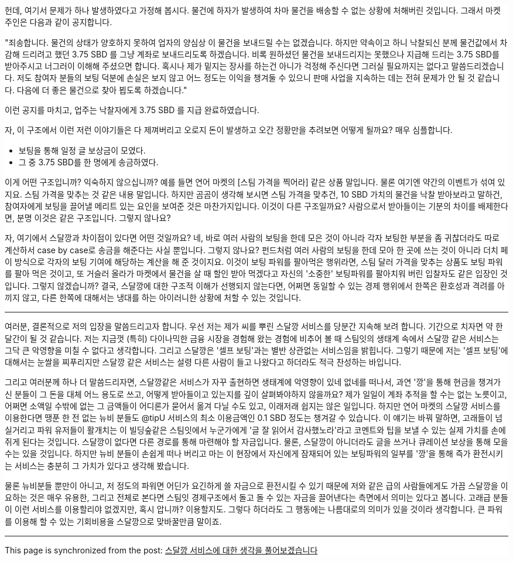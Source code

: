헌데, 여기서 문제가 하나 발생하였다고 가정해 봅시다. 물건에 하자가 발생하여 차마 물건을 배송할 수 없는 상황에 처해버린 것입니다. 그래서 마켓 주인은 다음과 같이 공지합니다.

"죄송합니다. 물건의 상태가 양호하지 못하여 업자의 양심상 이 물건을 보내드릴 수는 없겠습니다. 하지만 약속이고 하니 낙찰되신 분께 물건값에서 차감해 드리려고 했던 3.75 SBD 를 그냥 계좌로 보내드리도록 하겠습니다. 비록 원하셨던 물건을 보내드리지는 못했으나 지급해 드리는 3.75 SBD를 받아주시고 너그러이 이해해 주셨으면 합니다. 혹시나 제가 밑지는 장사를 하는건 아니가 걱정해 주신다면 그러실 필요까지는 없다고 말씀드리겠습니다. 저도 참여자 분들의 보팅 덕분에 손실은 보지 않고 어느 정도는 이익을 챙겨둘 수 있으니 판매 사업을 지속하는 데는 전혀 문제가 안 될 것 같습니다. 다음에 더 좋은 물건으로 찾아 뵙도록 하겠습니다."

이런 공지를 마치고, 업주는 낙찰자에게 3.75 SBD 를 지급 완료하였습니다.

자, 이 구조에서 이런 저런 이야기들은 다 제껴버리고 오로지 돈이 발생하고 오간 정황만을 추려보면 어떻게 될까요? 매우 심플합니다.

* 보팅을 통해 일정 글 보상금이 모였다.
* 그 중 3.75 SBD를 한 명에게 송금하였다.

이게 어떤 구조입니까? 익숙하지 않으십니까? 예를 들면 연어 마켓의 [스팀 가격을 찍어라] 같은 상품 말입니다. 물론 여기엔 약간의 이벤트가 섞여 있지요. 스팀 가격을 맞추는 것 같은 내용 말입니다. 하지만 곰곰이 생각해 보시면 스팀 가격을 맞추건, 10 SBD 가치의 물건을 낙찰 받아보라고 말하건, 참여자에게 보팅을 끌어낼 메리트 있는 요인을 보여준 것은 마찬가지입니다. 이것이 다른 구조일까요? 사람으로서 받아들이는 기분의 차이를 배제한다면, 분명 이것은 같은 구조입니다. 그렇지 않나요?

자, 여기에서 스달깡과 차이점이 있다면 어떤 것일까요? 네, 바로 여러 사람의 보팅을 한데 모은 것이 아니라 각자 보팅한 부분을 좀 귀찮더라도 따로 계산하서 case by case로 송금을 해준다는 사실 뿐입니다. 그렇지 않나요? 펀드처럼 여러 사람의 보팅을 한데 모아 한 곳에 쓰는 것이 아니라 더치 페이 방식으로 각자의 보팅 기여에 해당하는 계산을 해 준 것이지요. 이것이 보팅 파워를 팔아먹은 행위라면, 스팀 달러 가격을 맞추는 상품도 보팅 파워를 팔아 먹은 것이고, 또 거슬러 올라가 마켓에서 물건을 살 때 할인 받아 먹겠다고 자신의 '소중한' 보팅파워를 팔아치워 버린 입찰자도 같은 입장인 것입니다. 그렇지 않겠습니까? 결국, 스달깡에 대한 구조적 이해가 선행되지 않는다면, 어쩌면 동일할 수 있는 경제 행위에서 한쪽은 환호성과 격려를 아끼지 않고, 다른 한쪽에 대해서는 냉대를 하는 아이러니한 상황에 처할 수 있는 것입니다.

---

여러분, 결론적으로 저의 입장을 말씀드리고자 합니다. 우선 저는 제가 씨를 뿌린 스달깡 서비스를 당분간 지속해 보려 합니다. 기간으로 치자면 약 한 달간이 될 것 같습니다. 저는 지금껏 (특히) 다이나믹한 금융 시장을 경험해 왔는 경험에 비추어 볼 때 스팀잇의 생태계 속에서 스달깡 같은 서비스는 그닥 큰 악영향을 미칠 수 없다고 생각합니다. 그리고 스달깡은 '셀프 보팅'과는 별반 상관없는 서비스임을 밝힙니다. 그렇기 때문에 저는 '셀프 보팅'에 대해서는 눈쌀을 찌푸리지만 스달깡 같은 서비스는 설령 다른 사람이 들고 나왔다고 하더라도 적극 찬성하는 바입니다. 

그리고 여러분께 하나 더 말씀드리자면, 스달깡같은 서비스가 자꾸 출현하면 생태계에 악영향이 있네 없네를 떠나서, 과연 '깡'을 통해 현금을 챙겨가신 분들이 그 돈을 대체 어느 용도로 쓰고, 어떻게 받아들이고 있는지를 깊이 살펴봐야하지 않을까요? 제가 일일이 계좌 추적을 할 수는 없는 노릇이고, 어쩌면 소액일 수밖에 없는 그 금액들이 어디론가 묻어서 옮겨 다닐 수도 있고, 이래저래 쉽지는 않은 일입니다. 하지만 연어 마켓의 스달깡 서비스를 이용한다면 땡푼 한 전 없는 뉴비 분들도 @tipU 서비스의 최소 이용금액인 0.1 SBD 정도는 챙겨갈 수 있습니다. 이 얘기는 바꿔 말하면, 고래들이 넘실거리고 파워 유저들이 활개치는 이 빌딩숲같은 스팀잇에서 누군가에게 '글 잘 읽어서 감사했노라'라고 코멘트와 팁을 보낼 수 있는 실제 가치를 손에 쥐게 된다는 것입니다. 스달깡이 없다면 다른 경로를 통해 마련해야 할 자금입니다. 물론, 스달깡이 아니더라도 글을 쓰거나 큐레이션 보상을 통해 모을 수는 있을 것입니다. 하지만 뉴비 분들이 손쉽게 떠나 버리고 마는 이 현장에서 자신에게 잠재되어 있는 보팅파워의 일부를 '깡'을 통해 즉가 환전시키는 서비스는 충분히 그 가치가 있다고 생각해 봤습니다. 

물론 뉴비분들 뿐만이 아니고, 저 정도의 파워면 어딘가 요긴하게 쓸 자금으로 환전시킬 수 있기 때문에 저와 같은 급의 사람들에게도 가끔 스달깡을 이요하는 것은 매우 유용한, 그리고 전체로 본다면 스팀잇 경제구조에서 돌고 돌 수 있는 자금을 끌어낸다는 측면에서 의미는 있다고 봅니다. 고래급 분들이 이런 서비스를 이용할리야 없겠지만, 혹시 압니까? 이용할지도. 그렇다 하더라도 그 행동에는 나름대로의 의미가 있을 것이라 생각합니다. 큰 파워를 이용해 할 수 있는 기회비용을 스달깡으로 맞바꿀만큼 말이죠.

- - -

This page is synchronized from the post: [스달깡 서비스에 대한 생각을 풀어보겠습니다](https://steemit.com/@jack8831/2kpqtl)
